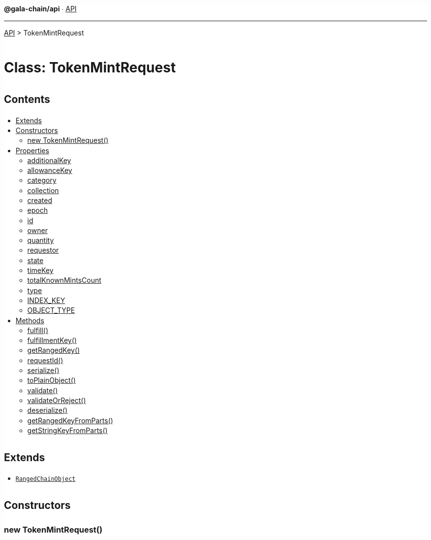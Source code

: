 **@gala-chain/api** ∙ [API](../exports.md)

***

[API](../exports.md) > TokenMintRequest

# Class: TokenMintRequest

## Contents

- [Extends](TokenMintRequest.md#extends)
- [Constructors](TokenMintRequest.md#constructors)
  - [new TokenMintRequest()](TokenMintRequest.md#new-tokenmintrequest)
- [Properties](TokenMintRequest.md#properties)
  - [additionalKey](TokenMintRequest.md#additionalkey)
  - [allowanceKey](TokenMintRequest.md#allowancekey)
  - [category](TokenMintRequest.md#category)
  - [collection](TokenMintRequest.md#collection)
  - [created](TokenMintRequest.md#created)
  - [epoch](TokenMintRequest.md#epoch)
  - [id](TokenMintRequest.md#id)
  - [owner](TokenMintRequest.md#owner)
  - [quantity](TokenMintRequest.md#quantity)
  - [requestor](TokenMintRequest.md#requestor)
  - [state](TokenMintRequest.md#state)
  - [timeKey](TokenMintRequest.md#timekey)
  - [totalKnownMintsCount](TokenMintRequest.md#totalknownmintscount)
  - [type](TokenMintRequest.md#type)
  - [INDEX\_KEY](TokenMintRequest.md#index-key)
  - [OBJECT\_TYPE](TokenMintRequest.md#object-type)
- [Methods](TokenMintRequest.md#methods)
  - [fulfill()](TokenMintRequest.md#fulfill)
  - [fulfillmentKey()](TokenMintRequest.md#fulfillmentkey)
  - [getRangedKey()](TokenMintRequest.md#getrangedkey)
  - [requestId()](TokenMintRequest.md#requestid)
  - [serialize()](TokenMintRequest.md#serialize)
  - [toPlainObject()](TokenMintRequest.md#toplainobject)
  - [validate()](TokenMintRequest.md#validate)
  - [validateOrReject()](TokenMintRequest.md#validateorreject)
  - [deserialize()](TokenMintRequest.md#deserialize)
  - [getRangedKeyFromParts()](TokenMintRequest.md#getrangedkeyfromparts)
  - [getStringKeyFromParts()](TokenMintRequest.md#getstringkeyfromparts)

## Extends

- [`RangedChainObject`](RangedChainObject.md)

## Constructors

### new TokenMintRequest()
